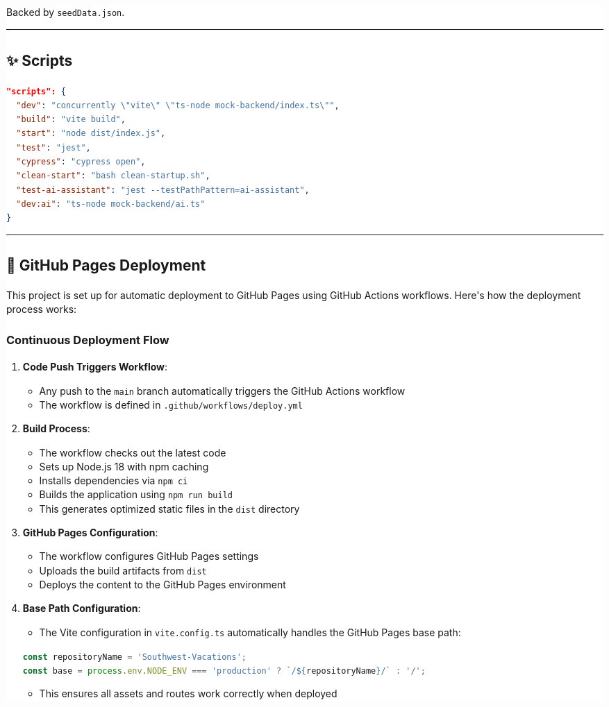 Backed by `seedData.json`.

---

## ✨ Scripts

```json
"scripts": {
  "dev": "concurrently \"vite\" \"ts-node mock-backend/index.ts\"",
  "build": "vite build",
  "start": "node dist/index.js",
  "test": "jest",
  "cypress": "cypress open",
  "clean-start": "bash clean-startup.sh",
  "test-ai-assistant": "jest --testPathPattern=ai-assistant",
  "dev:ai": "ts-node mock-backend/ai.ts"
}
```

---

## 🚀 GitHub Pages Deployment

This project is set up for automatic deployment to GitHub Pages using GitHub Actions workflows. Here's how the deployment process works:

### Continuous Deployment Flow

1. **Code Push Triggers Workflow**:

   - Any push to the `main` branch automatically triggers the GitHub Actions workflow
   - The workflow is defined in `.github/workflows/deploy.yml`

2. **Build Process**:

   - The workflow checks out the latest code
   - Sets up Node.js 18 with npm caching
   - Installs dependencies via `npm ci`
   - Builds the application using `npm run build`
   - This generates optimized static files in the `dist` directory

3. **GitHub Pages Configuration**:

   - The workflow configures GitHub Pages settings
   - Uploads the build artifacts from `dist`
   - Deploys the content to the GitHub Pages environment

4. **Base Path Configuration**:
   - The Vite configuration in `vite.config.ts` automatically handles the GitHub Pages base path:
   ```javascript
   const repositoryName = 'Southwest-Vacations';
   const base = process.env.NODE_ENV === 'production' ? `/${repositoryName}/` : '/';
   ```
   - This ensures all assets and routes work correctly when deployed

